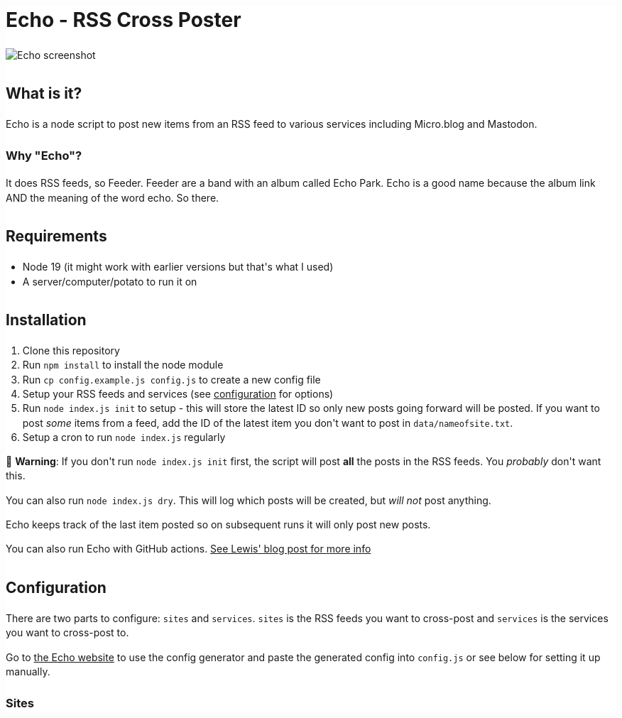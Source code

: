 # Echo - RSS Cross Poster

![Echo screenshot](screenshot.png)

## What is it?

Echo is a node script to post new items from an RSS feed to various services including Micro.blog and Mastodon.

### Why "Echo"?

It does RSS feeds, so Feeder. Feeder are a band with an album called Echo Park. Echo is a good name because the album link AND the meaning of the word echo. So there.

## Requirements

- Node 19 (it might work with earlier versions but that's what I used)
- A server/computer/potato to run it on

## Installation

1. Clone this repository
2. Run `npm install` to install the node module
3. Run `cp config.example.js config.js` to create a new config file
4. Setup your RSS feeds and services (see [configuration](#configuration) for options)
5. Run `node index.js init` to setup - this will store the latest ID so only new posts going forward will be posted. If you want to post _some_ items from a feed, add the ID of the latest item you don't want to post in `data/nameofsite.txt`.
6. Setup a cron to run `node index.js` regularly

🚨 **Warning**: If you don't run `node index.js init` first, the script will post **all** the posts in the RSS feeds. You _probably_ don't want this.

You can also run `node index.js dry`. This will log which posts will be created, but _will not_ post anything.

Echo keeps track of the last item posted so on subsequent runs it will only post new posts.

You can also run Echo with GitHub actions. [See Lewis' blog post for more info](https://lewisdale.dev/post/using-gitea-github-actions-for-triggering-echo/)

## Configuration

There are two parts to configure: `sites` and `services`. `sites` is the RSS feeds you want to cross-post and `services` is the services you want to cross-post to.

Go to [the Echo website](https://echo.rknight.me) to use the config generator and paste the generated config into `config.js` or see below for setting it up manually.

### Sites
